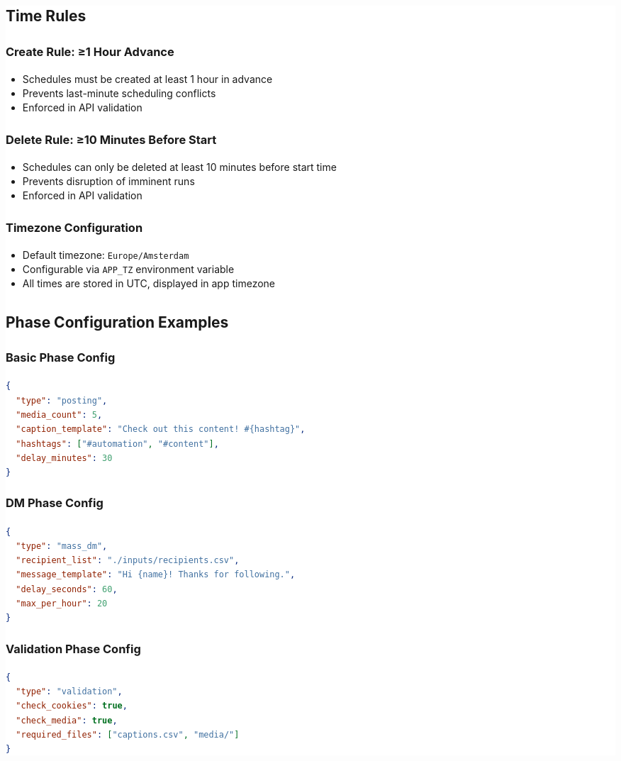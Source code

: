 ## Time Rules

### Create Rule: ≥1 Hour Advance
- Schedules must be created at least 1 hour in advance
- Prevents last-minute scheduling conflicts
- Enforced in API validation

### Delete Rule: ≥10 Minutes Before Start
- Schedules can only be deleted at least 10 minutes before start time
- Prevents disruption of imminent runs
- Enforced in API validation

### Timezone Configuration
- Default timezone: `Europe/Amsterdam`
- Configurable via `APP_TZ` environment variable
- All times are stored in UTC, displayed in app timezone

## Phase Configuration Examples

### Basic Phase Config
```json
{
  "type": "posting",
  "media_count": 5,
  "caption_template": "Check out this content! #{hashtag}",
  "hashtags": ["#automation", "#content"],
  "delay_minutes": 30
}
```

### DM Phase Config
```json
{
  "type": "mass_dm",
  "recipient_list": "./inputs/recipients.csv",
  "message_template": "Hi {name}! Thanks for following.",
  "delay_seconds": 60,
  "max_per_hour": 20
}
```

### Validation Phase Config
```json
{
  "type": "validation",
  "check_cookies": true,
  "check_media": true,
  "required_files": ["captions.csv", "media/"]
}
```
